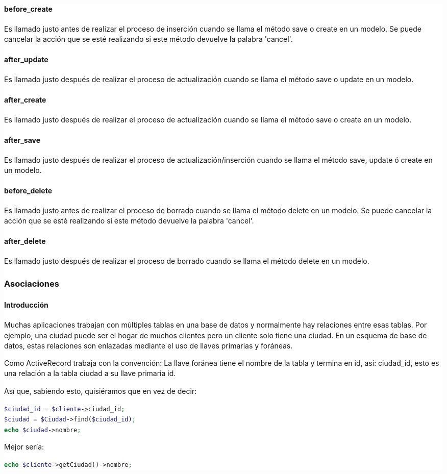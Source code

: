 #### before\_create

Es llamado justo antes de realizar el proceso de inserción cuando se llama el método save o create en un modelo. Se puede cancelar la acción que se esté realizando si este método devuelve la palabra 'cancel'.

#### after\_update

Es llamado justo después de realizar el proceso de actualización cuando se llama el método save o update en un modelo.

#### after\_create

Es llamado justo después de realizar el proceso de actualización cuando se llama el método save o create en un modelo.

#### after\_save

Es llamado justo después de realizar el proceso de actualización/inserción cuando se llama el método save, update ó create en un modelo.

#### before\_delete

Es llamado justo antes de realizar el proceso de borrado cuando se llama el método delete en un modelo. Se puede cancelar la acción que se esté realizando si este método devuelve la palabra 'cancel'.

#### after\_delete

Es llamado justo después de realizar el proceso de borrado cuando se llama el método delete en un modelo.

### Asociaciones

#### Introducción

Muchas aplicaciones trabajan con múltiples tablas en una base de datos y normalmente hay relaciones entre esas tablas. Por ejemplo, una ciudad puede ser el hogar de muchos clientes pero un cliente solo tiene una ciudad. En un esquema de base de datos, estas relaciones son enlazadas mediante el uso de llaves primarias y foráneas.

Como ActiveRecord trabaja con la convención: La llave foránea tiene el nombre de la tabla y termina en id, así: ciudad\_id, esto es una relación a la tabla ciudad a su llave primaria id.

Así que, sabiendo esto, quisiéramos que en vez de decir:

```php
$ciudad_id = $cliente->ciudad_id;
$ciudad = $Ciudad->find($ciudad_id);
echo $ciudad->nombre;
```

Mejor sería:

```php
echo $cliente->getCiudad()->nombre;
```

